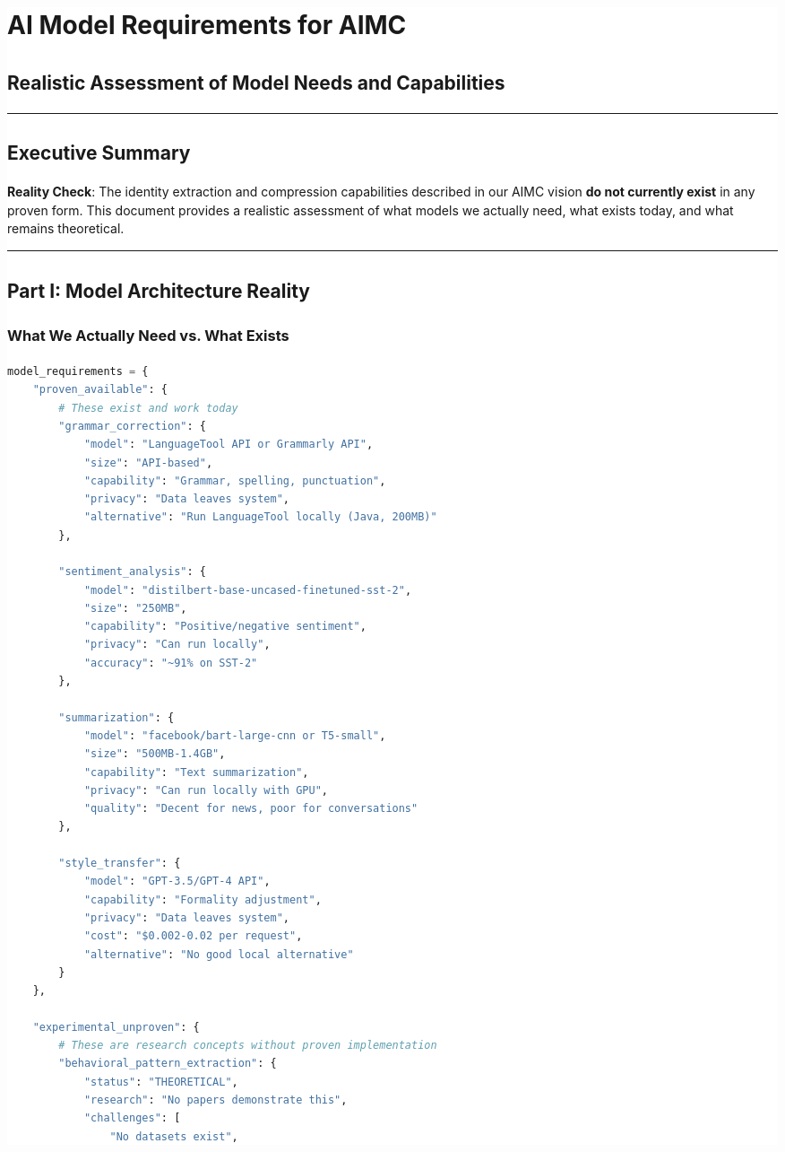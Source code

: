 # AI Model Requirements for AIMC
## Realistic Assessment of Model Needs and Capabilities

---

## Executive Summary

**Reality Check**: The identity extraction and compression capabilities described in our AIMC vision **do not currently exist** in any proven form. This document provides a realistic assessment of what models we actually need, what exists today, and what remains theoretical.

---

## Part I: Model Architecture Reality

### What We Actually Need vs. What Exists

```python
model_requirements = {
    "proven_available": {
        # These exist and work today
        "grammar_correction": {
            "model": "LanguageTool API or Grammarly API",
            "size": "API-based",
            "capability": "Grammar, spelling, punctuation",
            "privacy": "Data leaves system",
            "alternative": "Run LanguageTool locally (Java, 200MB)"
        },
        
        "sentiment_analysis": {
            "model": "distilbert-base-uncased-finetuned-sst-2",
            "size": "250MB",
            "capability": "Positive/negative sentiment",
            "privacy": "Can run locally",
            "accuracy": "~91% on SST-2"
        },
        
        "summarization": {
            "model": "facebook/bart-large-cnn or T5-small",
            "size": "500MB-1.4GB",
            "capability": "Text summarization",
            "privacy": "Can run locally with GPU",
            "quality": "Decent for news, poor for conversations"
        },
        
        "style_transfer": {
            "model": "GPT-3.5/GPT-4 API",
            "capability": "Formality adjustment",
            "privacy": "Data leaves system",
            "cost": "$0.002-0.02 per request",
            "alternative": "No good local alternative"
        }
    },
    
    "experimental_unproven": {
        # These are research concepts without proven implementation
        "behavioral_pattern_extraction": {
            "status": "THEORETICAL",
            "research": "No papers demonstrate this",
            "challenges": [
                "No datasets exist",
```